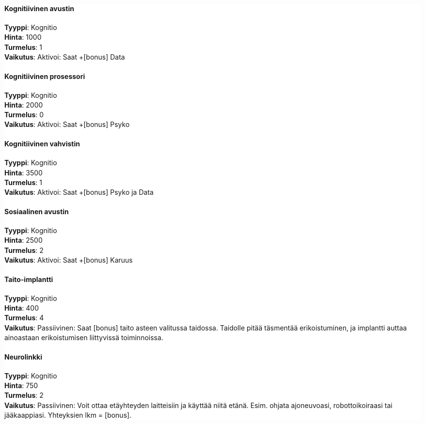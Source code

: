 #### Kognitiivinen avustin  
**Tyyppi**: Kognitio  
**Hinta**: 1000  
**Turmelus**: 1  
**Vaikutus**: Aktivoi: Saat +[bonus] Data

#### Kognitiivinen prosessori  
**Tyyppi**: Kognitio  
**Hinta**: 2000  
**Turmelus**: 0  
**Vaikutus**: Aktivoi: Saat +[bonus] Psyko

#### Kognitiivinen vahvistin  
**Tyyppi**: Kognitio  
**Hinta**: 3500  
**Turmelus**: 1  
**Vaikutus**: Aktivoi: Saat +[bonus] Psyko ja Data

#### Sosiaalinen avustin  
**Tyyppi**: Kognitio  
**Hinta**: 2500  
**Turmelus**: 2  
**Vaikutus**: Aktivoi: Saat +[bonus] Karuus

#### Taito-implantti  
**Tyyppi**: Kognitio  
**Hinta**: 400  
**Turmelus**: 4  
**Vaikutus**: Passiivinen: Saat [bonus] taito asteen valitussa taidossa. Taidolle pitää täsmentää erikoistuminen, ja implantti auttaa ainoastaan erikoistumisen liittyvissä toiminnoissa.

#### Neurolinkki  
**Tyyppi**: Kognitio  
**Hinta**: 750  
**Turmelus**: 2  
**Vaikutus**: Passiivinen: Voit ottaa etäyhteyden laitteisiin ja käyttää niitä etänä. Esim. ohjata ajoneuvoasi, robottoikoiraasi tai jääkaappiasi. Yhteyksien lkm = [bonus].